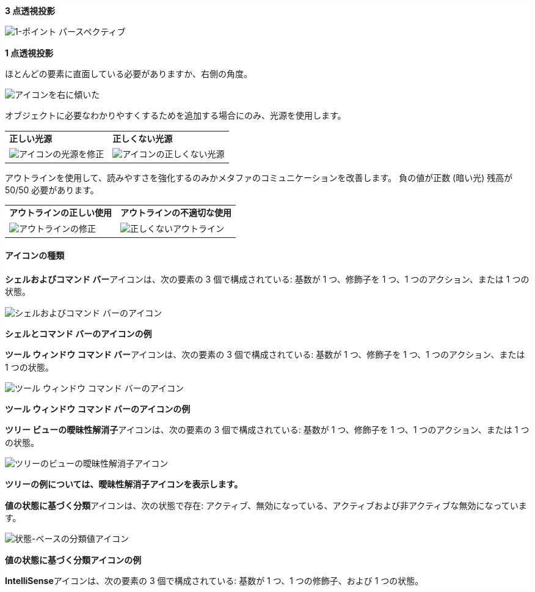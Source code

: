  **3 点透視投影**  
  
 ![1&#45;ポイント パースペクティブ](../../extensibility/ux-guidelines/media/0404-32-1pointperspective.png "0404 32_1PointPerspective")  
  
 **1 点透視投影**  
  
 ほとんどの要素に直面している必要がありますか、右側の角度。  
  
 ![アイコンを右に傾いた](../../extensibility/ux-guidelines/media/0404-33-angledright.png "0404 33_AngledRight")  
  
 オブジェクトに必要なわかりやすくするためを追加する場合にのみ、光源を使用します。  
  
|||  
|-|-|  
|**正しい光源**|**正しくない光源**|  
|![アイコンの光源を修正](../../extensibility/ux-guidelines/media/0404-34-lightsourcescorrect.png "0404 34_LightSourcesCorrect")|![アイコンの正しくない光源](../../extensibility/ux-guidelines/media/0404-35-lightsourcesincorrect.png "0404 35_LightSourcesIncorrect")|  
  
 アウトラインを使用して、読みやすさを強化するのみかメタファのコミュニケーションを改善します。 負の値が正数 (暗い光) 残高が 50/50 必要があります。  
  
|||  
|-|-|  
|**アウトラインの正しい使用**|**アウトラインの不適切な使用**|  
|![アウトラインの修正](../../extensibility/ux-guidelines/media/0404-36-outlinescorrect.png "0404 36_OutlinesCorrect")|![正しくないアウトライン](../../extensibility/ux-guidelines/media/0404-37-outlinesincorrect.png "0404 37_OutlinesIncorrect")|  
  
#### <a name="icon-types"></a>アイコンの種類  
 **シェルおよびコマンド バー**アイコンは、次の要素の 3 個で構成されている: 基数が 1 つ、修飾子を 1 つ、1 つのアクション、または 1 つの状態。  
  
 ![シェルおよびコマンド バーのアイコン](../../extensibility/ux-guidelines/media/0404-38-shellicons.png "0404 38_ShellIcons")  
  
 **シェルとコマンド バーのアイコンの例**  
  
 **ツール ウィンドウ コマンド バー**アイコンは、次の要素の 3 個で構成されている: 基数が 1 つ、修飾子を 1 つ、1 つのアクション、または 1 つの状態。  
  
 ![ツール ウィンドウ コマンド バーのアイコン](../../extensibility/ux-guidelines/media/0404-39-toolwindowcommandbaricons.png "0404 39_ToolWindowCommandBarIcons")  
  
 **ツール ウィンドウ コマンド バーのアイコンの例**  
  
 **ツリー ビューの曖昧性解消子**アイコンは、次の要素の 3 個で構成されている: 基数が 1 つ、修飾子を 1 つ、1 つのアクション、または 1 つの状態。  
  
 ![ツリーのビューの曖昧性解消子アイコン](../../extensibility/ux-guidelines/media/0404-40-treeviewicons.png "0404 40_TreeViewIcons")  
  
 **ツリーの例については、曖昧性解消子アイコンを表示します。**  
  
 **値の状態に基づく分類**アイコンは、次の状態で存在: アクティブ、無効になっている、アクティブおよび非アクティブな無効になっています。  
  
 ![状態&#45;ベースの分類値アイコン](../../extensibility/ux-guidelines/media/0404-41-statebasedtaxonomy.png "0404 41_StateBasedTaxonomy")  
  
 **値の状態に基づく分類アイコンの例**  
  
 **IntelliSense**アイコンは、次の要素の 3 個で構成されている: 基数が 1 つ、1 つの修飾子、および 1 つの状態。  
  